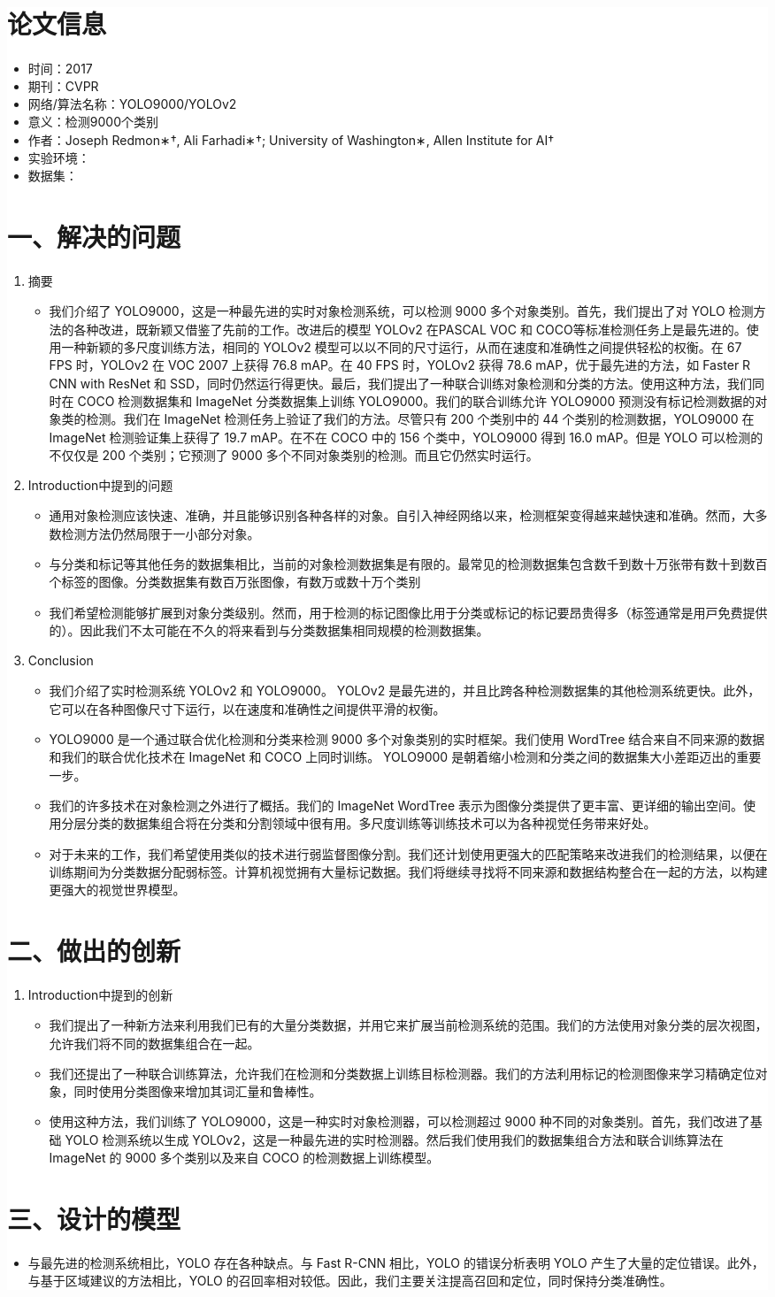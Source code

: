# 论文信息
- 时间：2017
- 期刊：CVPR
- 网络/算法名称：YOLO9000/YOLOv2
- 意义：检测9000个类别
- 作者：Joseph Redmon∗†, Ali Farhadi∗†; University of Washington∗, Allen Institute for AI†
- 实验环境：
- 数据集：
# 一、解决的问题
1. 摘要
    - 我们介绍了 YOLO9000，这是⼀种最先进的实时对象检测系统，可以检测 9000 多个对象类别。⾸先，我们提出了对 YOLO 检测⽅法的各种改进，既新颖⼜借鉴了先前的⼯作。改进后的模型 YOLOv2 在PASCAL VOC 和 COCO等标准检测任务上是最先进的。使⽤⼀种新颖的多尺度训练⽅法，相同的 YOLOv2 模型可以以不同的尺⼨运⾏，从⽽在速度和准确性之间提供轻松的权衡。在 67 FPS 时，YOLOv2 在 VOC 2007 上获得 76.8 mAP。在 40 FPS 时，YOLOv2 获得 78.6 mAP，优于最先进的⽅法，如 Faster R CNN with ResNet 和 SSD，同时仍然运⾏得更快。最后，我们提出了⼀种联合训练对象检测和分类的⽅法。使⽤这种⽅法，我们同时在 COCO 检测数据集和 ImageNet 分类数据集上训练 YOLO9000。我们的联合训练允许 YOLO9000 预测没有标记检测数据的对象类的检测。我们在 ImageNet 检测任务上验证了我们的⽅法。尽管只有 200 个类别中的 44 个类别的检测数据，YOLO9000 在 ImageNet 检测验证集上获得了 19.7 mAP。在不在 COCO 中的 156 个类中，YOLO9000 得到 16.0 mAP。但是 YOLO 可以检测的不仅仅是 200 个类别；它预测了 9000 多个不同对象类别的检测。⽽且它仍然实时运⾏。

2. Introduction中提到的问题
    - 通⽤对象检测应该快速、准确，并且能够识别各种各样的对象。⾃引⼊神经⽹络以来，检测框架变得越来越快速和准确。然⽽，⼤多数检测⽅法仍然局限于⼀⼩部分对象。

    - 与分类和标记等其他任务的数据集相⽐，当前的对象检测数据集是有限的。最常⻅的检测数据集包含数千到数⼗万张带有数⼗到数百个标签的图像。分类数据集有数百万张图像，有数万或数⼗万个类别

    - 我们希望检测能够扩展到对象分类级别。然⽽，⽤于检测的标记图像⽐⽤于分类或标记的标记要昂贵得多（标签通常是⽤⼾免费提供的）。因此我们不太可能在不久的将来看到与分类数据集相同规模的检测数据集。

3. Conclusion
    - 我们介绍了实时检测系统 YOLOv2 和 YOLO9000。 YOLOv2 是最先进的，并且⽐跨各种检测数据集的其他检测系统更快。此外，它可以在各种图像尺⼨下运⾏，以在速度和准确性之间提供平滑的权衡。

    - YOLO9000 是⼀个通过联合优化检测和分类来检测 9000 多个对象类别的实时框架。我们使⽤ WordTree 结合来⾃不同来源的数据和我们的联合优化技术在 ImageNet 和 COCO 上同时训练。 YOLO9000 是朝着缩⼩检测和分类之间的数据集⼤⼩差距迈出的重要⼀步。

    - 我们的许多技术在对象检测之外进⾏了概括。我们的 ImageNet WordTree 表⽰为图像分类提供了更丰富、更详细的输出空间。使⽤分层分类的数据集组合将在分类和分割领域中很有⽤。多尺度训练等训练技术可以为各种视觉任务带来好处。

    - 对于未来的⼯作，我们希望使⽤类似的技术进⾏弱监督图像分割。我们还计划使⽤更强⼤的匹配策略来改进我们的检测结果，以便在训练期间为分类数据分配弱标签。计算机视觉拥有⼤量标记数据。我们将继续寻找将不同来源和数据结构整合在⼀起的⽅法，以构建更强⼤的视觉世界模型。
    
# 二、做出的创新
1. Introduction中提到的创新
    - 我们提出了⼀种新⽅法来利⽤我们已有的⼤量分类数据，并⽤它来扩展当前检测系统的范围。我们的⽅法使⽤对象分类的层次视图，允许我们将不同的数据集组合在⼀起。

    - 我们还提出了⼀种联合训练算法，允许我们在检测和分类数据上训练⽬标检测器。我们的⽅法利⽤标记的检测图像来学习精确定位对象，同时使⽤分类图像来增加其词汇量和鲁棒性。

    - 使⽤这种⽅法，我们训练了 YOLO9000，这是⼀种实时对象检测器，可以检测超过 9000 种不同的对象类别。⾸先，我们改进了基础 YOLO 检测系统以⽣成 YOLOv2，这是⼀种最先进的实时检测器。然后我们使⽤我们的数据集组合⽅法和联合训练算法在 ImageNet 的 9000 多个类别以及来⾃ COCO 的检测数据上训练模型。

# 三、设计的模型
- 与最先进的检测系统相⽐，YOLO 存在各种缺点。与 Fast R-CNN 相⽐，YOLO 的错误分析表明 YOLO 产⽣了⼤量的定位错误。此外，与基于区域建议的⽅法相⽐，YOLO 的召回率相对较低。因此，我们主要关注提⾼召回和定位，同时保持分类准确性。
